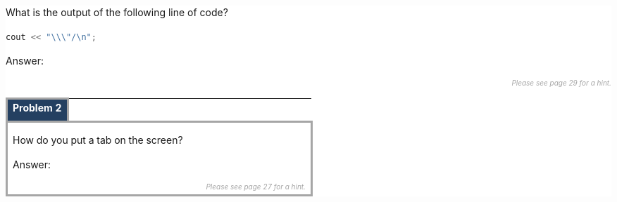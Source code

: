 <p>
What is the output of the following line of code?
</p>

``` cpp 
cout << "\\\"/\n";
```
<p>
Answer:
</p>

```

```
<div width="100%" style="text-align: right; font-size: 10px; color: #a6a6a6"><em>Please see page 29 for a hint.</em></div>
</td>
</tr>
</tbody>
</table>

<table style="min-width: 650px">
<theader>
<tr>
<td width="20%" style="
  background: #244061;
  border: 3px solid #a6a6a6"><p style="color: white;
  font-weight: bold;
  margin-top: 10px;
  line-height: 0">
Problem 2
</p>
</td>
<td></td>
</tr>
</theader>
<tbody>
<tr>
<td colspan=2 style="; border: 3px solid #a6a6a6">

<p>
How do you put a tab on the screen?
</p>
<p>
Answer:
</p>

```

```
<div width="100%" style="text-align: right; font-size: 10px; color: #a6a6a6"><em>Please see page 27 for a hint.</em></div>
</td>
</tr>
</tbody>
</table>
